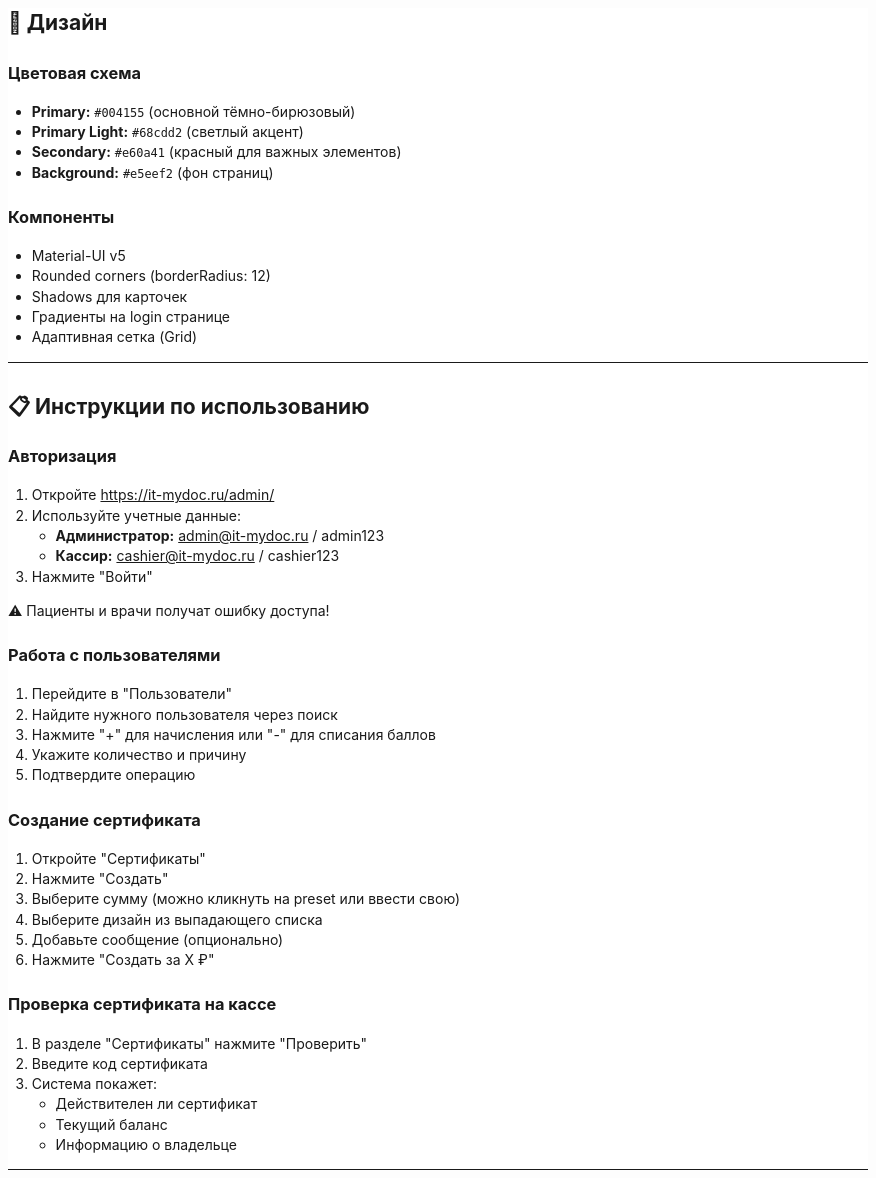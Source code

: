 ## 🎨 Дизайн

### Цветовая схема
- **Primary:** `#004155` (основной тёмно-бирюзовый)
- **Primary Light:** `#68cdd2` (светлый акцент)
- **Secondary:** `#e60a41` (красный для важных элементов)
- **Background:** `#e5eef2` (фон страниц)

### Компоненты
- Material-UI v5
- Rounded corners (borderRadius: 12)
- Shadows для карточек
- Градиенты на login странице
- Адаптивная сетка (Grid)

---

## 📋 Инструкции по использованию

### Авторизация

1. Откройте https://it-mydoc.ru/admin/
2. Используйте учетные данные:
   - **Администратор:** admin@it-mydoc.ru / admin123
   - **Кассир:** cashier@it-mydoc.ru / cashier123
3. Нажмите "Войти"

⚠️ Пациенты и врачи получат ошибку доступа!

### Работа с пользователями

1. Перейдите в "Пользователи"
2. Найдите нужного пользователя через поиск
3. Нажмите "+" для начисления или "-" для списания баллов
4. Укажите количество и причину
5. Подтвердите операцию

### Создание сертификата

1. Откройте "Сертификаты"
2. Нажмите "Создать"
3. Выберите сумму (можно кликнуть на preset или ввести свою)
4. Выберите дизайн из выпадающего списка
5. Добавьте сообщение (опционально)
6. Нажмите "Создать за X ₽"

### Проверка сертификата на кассе

1. В разделе "Сертификаты" нажмите "Проверить"
2. Введите код сертификата
3. Система покажет:
   - Действителен ли сертификат
   - Текущий баланс
   - Информацию о владельце

---